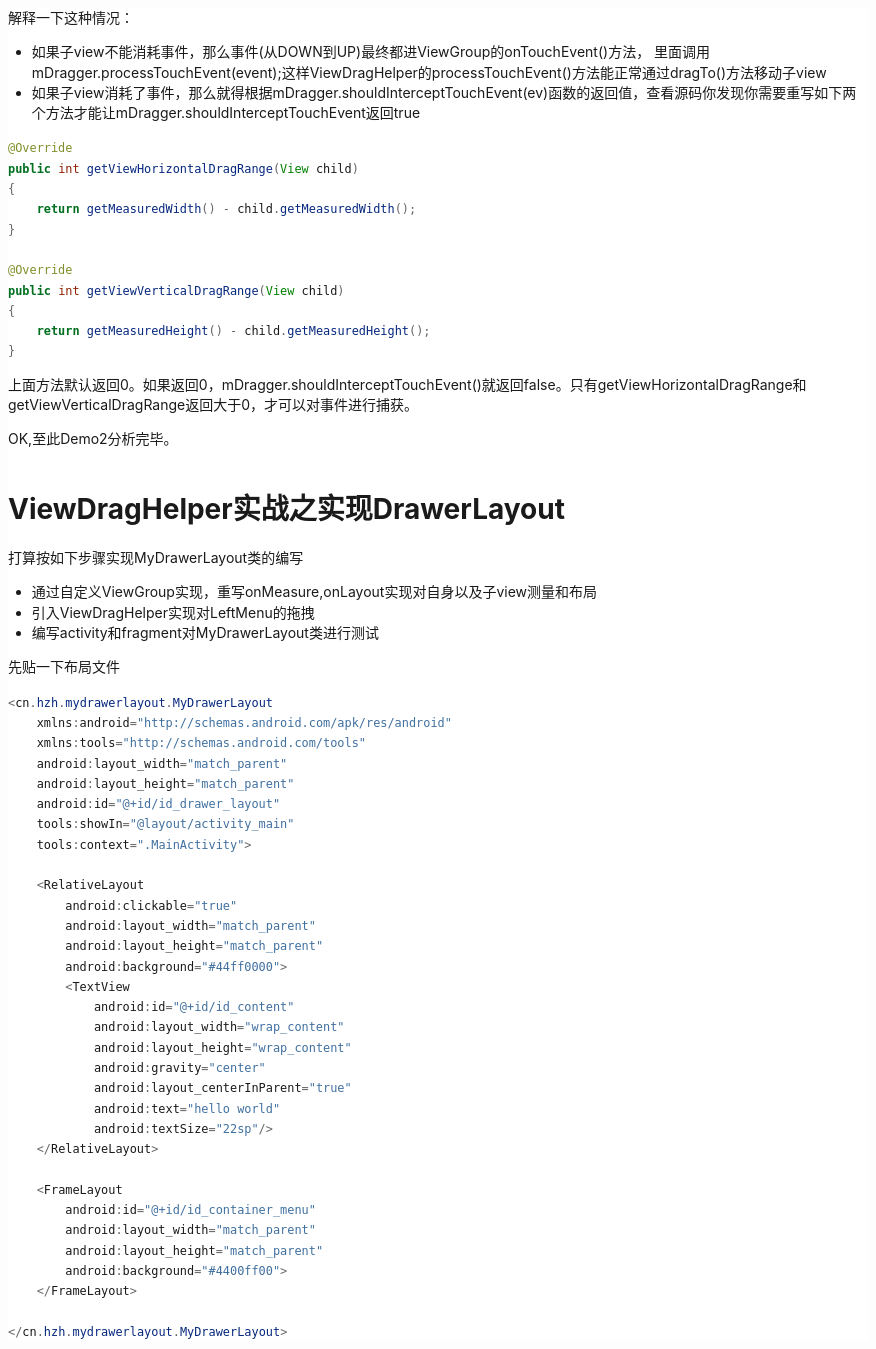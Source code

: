 解释一下这种情况：
* 如果子view不能消耗事件，那么事件(从DOWN到UP)最终都进ViewGroup的onTouchEvent()方法，
里面调用mDragger.processTouchEvent(event);这样ViewDragHelper的processTouchEvent()方法能正常通过dragTo()方法移动子view
* 如果子view消耗了事件，那么就得根据mDragger.shouldInterceptTouchEvent(ev)函数的返回值，查看源码你发现你需要重写如下两个方法才能让mDragger.shouldInterceptTouchEvent返回true
```java
@Override
public int getViewHorizontalDragRange(View child)
{
	return getMeasuredWidth() - child.getMeasuredWidth();
}

@Override
public int getViewVerticalDragRange(View child)
{
	return getMeasuredHeight() - child.getMeasuredHeight();
}
```
上面方法默认返回0。如果返回0，mDragger.shouldInterceptTouchEvent()就返回false。只有getViewHorizontalDragRange和getViewVerticalDragRange返回大于0，才可以对事件进行捕获。

OK,至此Demo2分析完毕。

# ViewDragHelper实战之实现DrawerLayout
打算按如下步骤实现MyDrawerLayout类的编写
* 通过自定义ViewGroup实现，重写onMeasure,onLayout实现对自身以及子view测量和布局
* 引入ViewDragHelper实现对LeftMenu的拖拽
* 编写activity和fragment对MyDrawerLayout类进行测试

先贴一下布局文件
```java
<cn.hzh.mydrawerlayout.MyDrawerLayout
    xmlns:android="http://schemas.android.com/apk/res/android"
    xmlns:tools="http://schemas.android.com/tools"
    android:layout_width="match_parent"
    android:layout_height="match_parent"
    android:id="@+id/id_drawer_layout"
    tools:showIn="@layout/activity_main"
    tools:context=".MainActivity">

    <RelativeLayout
        android:clickable="true"
        android:layout_width="match_parent"
        android:layout_height="match_parent"
        android:background="#44ff0000">
        <TextView
            android:id="@+id/id_content"
            android:layout_width="wrap_content"
            android:layout_height="wrap_content"
            android:gravity="center"
            android:layout_centerInParent="true"
            android:text="hello world"
            android:textSize="22sp"/>
    </RelativeLayout>

    <FrameLayout
        android:id="@+id/id_container_menu"
        android:layout_width="match_parent"
        android:layout_height="match_parent"
        android:background="#4400ff00">
    </FrameLayout>
    
</cn.hzh.mydrawerlayout.MyDrawerLayout>
```